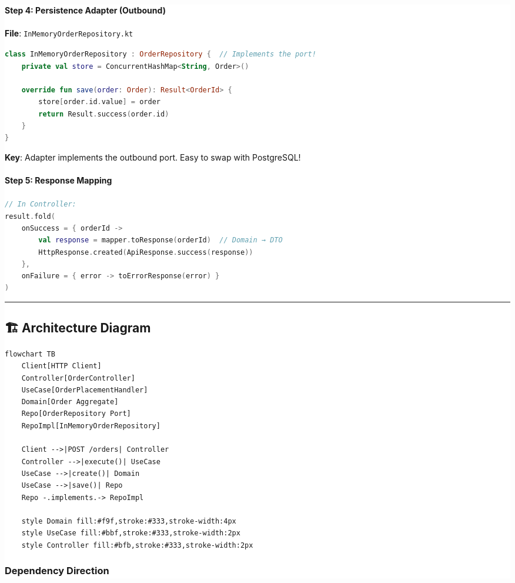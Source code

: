 #### Step 4: Persistence Adapter (Outbound)
**File**: `InMemoryOrderRepository.kt`

```kotlin
class InMemoryOrderRepository : OrderRepository {  // Implements the port!
    private val store = ConcurrentHashMap<String, Order>()
    
    override fun save(order: Order): Result<OrderId> {
        store[order.id.value] = order
        return Result.success(order.id)
    }
}
```
**Key**: Adapter implements the outbound port. Easy to swap with PostgreSQL!

#### Step 5: Response Mapping
```kotlin
// In Controller:
result.fold(
    onSuccess = { orderId ->
        val response = mapper.toResponse(orderId)  // Domain → DTO
        HttpResponse.created(ApiResponse.success(response))
    },
    onFailure = { error -> toErrorResponse(error) }
)
```

---

## 🏗️ Architecture Diagram

```mermaid
flowchart TB
    Client[HTTP Client]
    Controller[OrderController]
    UseCase[OrderPlacementHandler]
    Domain[Order Aggregate]
    Repo[OrderRepository Port]
    RepoImpl[InMemoryOrderRepository]
    
    Client -->|POST /orders| Controller
    Controller -->|execute()| UseCase
    UseCase -->|create()| Domain
    UseCase -->|save()| Repo
    Repo -.implements.-> RepoImpl
    
    style Domain fill:#f9f,stroke:#333,stroke-width:4px
    style UseCase fill:#bbf,stroke:#333,stroke-width:2px
    style Controller fill:#bfb,stroke:#333,stroke-width:2px
```

### Dependency Direction
